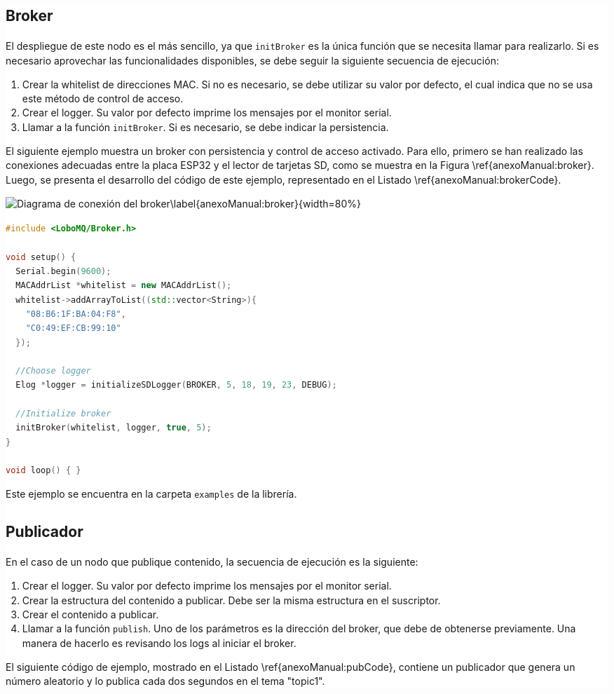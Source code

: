 ## Broker

El despliegue de este nodo es el más sencillo, ya que `initBroker` es la única función que se necesita llamar para realizarlo. Si es necesario aprovechar las funcionalidades disponibles, se debe seguir la siguiente secuencia de ejecución:

1. Crear la whitelist de direcciones MAC. Si no es necesario, se debe utilizar su valor por defecto, el cual indica que no se usa este método de control de acceso.
2. Crear el logger. Su valor por defecto imprime los mensajes por el monitor serial.
3. Llamar a la función `initBroker`. Si es necesario, se debe indicar la persistencia.

El siguiente ejemplo muestra un broker con persistencia y control de acceso activado. Para ello, primero se han realizado las conexiones adecuadas entre la placa ESP32 y el lector de tarjetas SD, como se muestra en la Figura \ref{anexoManual:broker}. Luego, se presenta el desarrollo del código de este ejemplo, representado en el Listado \ref{anexoManual:brokerCode}.

![Diagrama de conexión del broker\label{anexoManual:broker}](broker_ej1.png){width=80%}

```{.cpp #anexoManual:brokerCode .numberLines caption="Código del broker de ejemplo" frame=single}
#include <LoboMQ/Broker.h>

void setup() {
  Serial.begin(9600);
  MACAddrList *whitelist = new MACAddrList();
  whitelist->addArrayToList((std::vector<String>){
    "08:B6:1F:BA:04:F8", 
    "C0:49:EF:CB:99:10"
  });
	
  //Choose logger
  Elog *logger = initializeSDLogger(BROKER, 5, 18, 19, 23, DEBUG);

  //Initialize broker
  initBroker(whitelist, logger, true, 5);
}

void loop() { }
```

Este ejemplo se encuentra en la carpeta `examples` de la librería.

## Publicador

En el caso de un nodo que publique contenido, la secuencia de ejecución es la siguiente:

1. Crear el logger. Su valor por defecto imprime los mensajes por el monitor serial.
2. Crear la estructura del contenido a publicar. Debe ser la misma estructura en el suscriptor.
3. Crear el contenido a publicar.
4. Llamar a la función `publish`. Uno de los parámetros es la dirección del broker, que debe de obtenerse previamente. Una manera de hacerlo es revisando los logs al iniciar el broker.

El siguiente código de ejemplo, mostrado en el Listado \ref{anexoManual:pubCode}, contiene un publicador que genera un número aleatorio y lo publica cada dos segundos en el tema "topic1".
